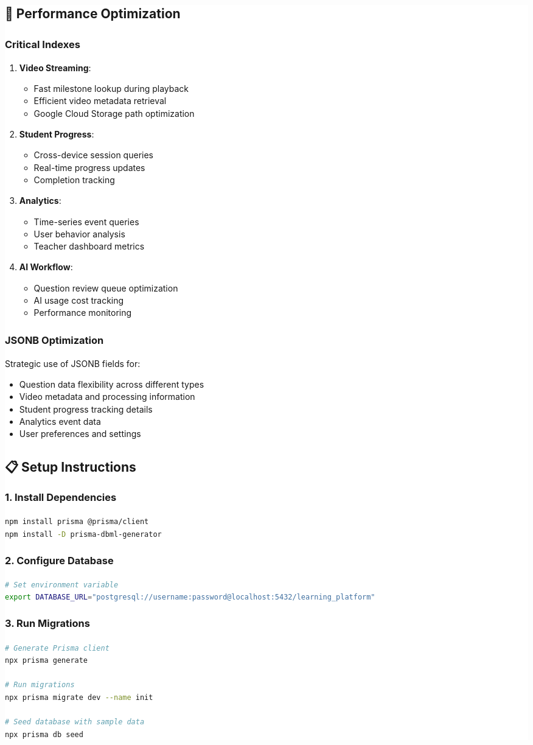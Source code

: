 ## 🚀 Performance Optimization

### Critical Indexes

1. **Video Streaming**:
   - Fast milestone lookup during playback
   - Efficient video metadata retrieval
   - Google Cloud Storage path optimization

2. **Student Progress**:
   - Cross-device session queries
   - Real-time progress updates
   - Completion tracking

3. **Analytics**:
   - Time-series event queries
   - User behavior analysis
   - Teacher dashboard metrics

4. **AI Workflow**:
   - Question review queue optimization
   - AI usage cost tracking
   - Performance monitoring

### JSONB Optimization

Strategic use of JSONB fields for:
- Question data flexibility across different types
- Video metadata and processing information
- Student progress tracking details
- Analytics event data
- User preferences and settings

## 📋 Setup Instructions

### 1. Install Dependencies

```bash
npm install prisma @prisma/client
npm install -D prisma-dbml-generator
```

### 2. Configure Database

```bash
# Set environment variable
export DATABASE_URL="postgresql://username:password@localhost:5432/learning_platform"
```

### 3. Run Migrations

```bash
# Generate Prisma client
npx prisma generate

# Run migrations
npx prisma migrate dev --name init

# Seed database with sample data
npx prisma db seed
```

